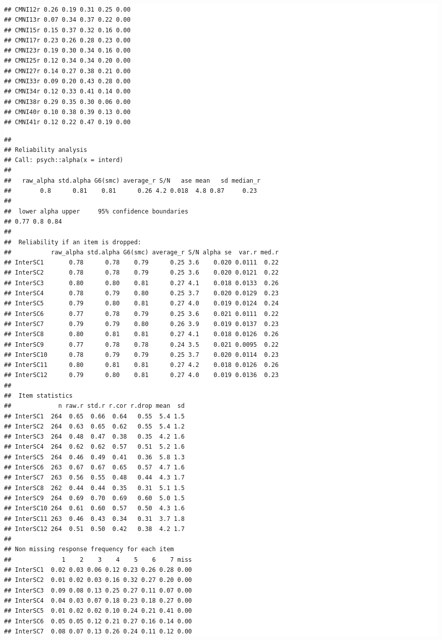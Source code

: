 ```
## CMNI12r 0.26 0.19 0.31 0.25 0.00
## CMNI13r 0.07 0.34 0.37 0.22 0.00
## CMNI15r 0.15 0.37 0.32 0.16 0.00
## CMNI17r 0.23 0.26 0.28 0.23 0.00
## CMNI23r 0.19 0.30 0.34 0.16 0.00
## CMNI25r 0.12 0.34 0.34 0.20 0.00
## CMNI27r 0.14 0.27 0.38 0.21 0.00
## CMNI33r 0.09 0.20 0.43 0.28 0.00
## CMNI34r 0.12 0.33 0.41 0.14 0.00
## CMNI38r 0.29 0.35 0.30 0.06 0.00
## CMNI40r 0.10 0.38 0.39 0.13 0.00
## CMNI41r 0.12 0.22 0.47 0.19 0.00
```

```
## 
## Reliability analysis   
## Call: psych::alpha(x = interd)
## 
##   raw_alpha std.alpha G6(smc) average_r S/N   ase mean   sd median_r
##        0.8      0.81    0.81      0.26 4.2 0.018  4.8 0.87     0.23
## 
##  lower alpha upper     95% confidence boundaries
## 0.77 0.8 0.84 
## 
##  Reliability if an item is dropped:
##           raw_alpha std.alpha G6(smc) average_r S/N alpha se  var.r med.r
## InterSC1       0.78      0.78    0.79      0.25 3.6    0.020 0.0111  0.22
## InterSC2       0.78      0.78    0.79      0.25 3.6    0.020 0.0121  0.22
## InterSC3       0.80      0.80    0.81      0.27 4.1    0.018 0.0133  0.26
## InterSC4       0.78      0.79    0.80      0.25 3.7    0.020 0.0129  0.23
## InterSC5       0.79      0.80    0.81      0.27 4.0    0.019 0.0124  0.24
## InterSC6       0.77      0.78    0.79      0.25 3.6    0.021 0.0111  0.22
## InterSC7       0.79      0.79    0.80      0.26 3.9    0.019 0.0137  0.23
## InterSC8       0.80      0.81    0.81      0.27 4.1    0.018 0.0126  0.26
## InterSC9       0.77      0.78    0.78      0.24 3.5    0.021 0.0095  0.22
## InterSC10      0.78      0.79    0.79      0.25 3.7    0.020 0.0114  0.23
## InterSC11      0.80      0.81    0.81      0.27 4.2    0.018 0.0126  0.26
## InterSC12      0.79      0.80    0.81      0.27 4.0    0.019 0.0136  0.23
## 
##  Item statistics 
##             n raw.r std.r r.cor r.drop mean  sd
## InterSC1  264  0.65  0.66  0.64   0.55  5.4 1.5
## InterSC2  264  0.63  0.65  0.62   0.55  5.4 1.2
## InterSC3  264  0.48  0.47  0.38   0.35  4.2 1.6
## InterSC4  264  0.62  0.62  0.57   0.51  5.2 1.6
## InterSC5  264  0.46  0.49  0.41   0.36  5.8 1.3
## InterSC6  263  0.67  0.67  0.65   0.57  4.7 1.6
## InterSC7  263  0.56  0.55  0.48   0.44  4.3 1.7
## InterSC8  262  0.44  0.44  0.35   0.31  5.1 1.5
## InterSC9  264  0.69  0.70  0.69   0.60  5.0 1.5
## InterSC10 264  0.61  0.60  0.57   0.50  4.3 1.6
## InterSC11 263  0.46  0.43  0.34   0.31  3.7 1.8
## InterSC12 264  0.51  0.50  0.42   0.38  4.2 1.7
## 
## Non missing response frequency for each item
##              1    2    3    4    5    6    7 miss
## InterSC1  0.02 0.03 0.06 0.12 0.23 0.26 0.28 0.00
## InterSC2  0.01 0.02 0.03 0.16 0.32 0.27 0.20 0.00
## InterSC3  0.09 0.08 0.13 0.25 0.27 0.11 0.07 0.00
## InterSC4  0.04 0.03 0.07 0.18 0.23 0.18 0.27 0.00
## InterSC5  0.01 0.02 0.02 0.10 0.24 0.21 0.41 0.00
## InterSC6  0.05 0.05 0.12 0.21 0.27 0.16 0.14 0.00
## InterSC7  0.08 0.07 0.13 0.26 0.24 0.11 0.12 0.00
```